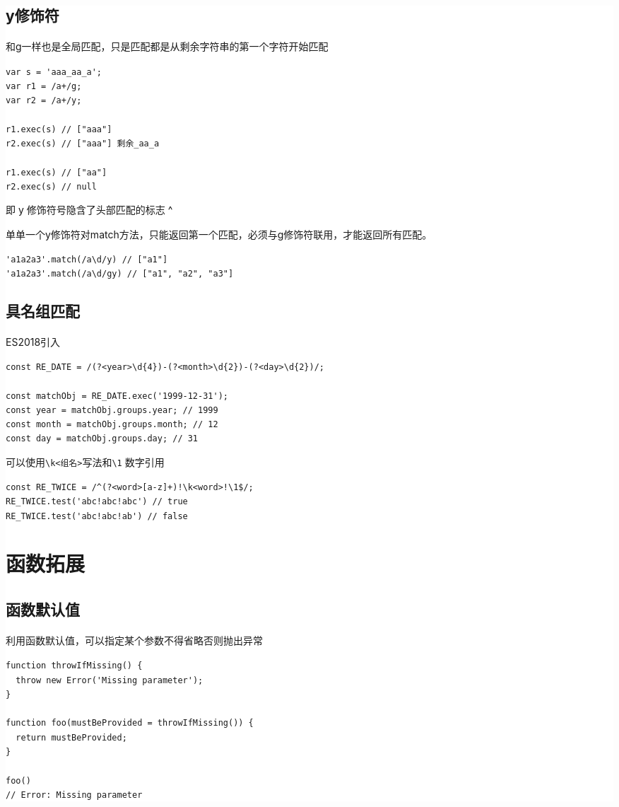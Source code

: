 ## y修饰符

和g一样也是全局匹配，只是匹配都是从剩余字符串的第一个字符开始匹配

```
var s = 'aaa_aa_a';
var r1 = /a+/g;
var r2 = /a+/y;

r1.exec(s) // ["aaa"]
r2.exec(s) // ["aaa"] 剩余_aa_a

r1.exec(s) // ["aa"]
r2.exec(s) // null
```
即 y 修饰符号隐含了头部匹配的标志 ^ 

单单一个y修饰符对match方法，只能返回第一个匹配，必须与g修饰符联用，才能返回所有匹配。

```
'a1a2a3'.match(/a\d/y) // ["a1"]
'a1a2a3'.match(/a\d/gy) // ["a1", "a2", "a3"]
```


## 具名组匹配

ES2018引入

```
const RE_DATE = /(?<year>\d{4})-(?<month>\d{2})-(?<day>\d{2})/;

const matchObj = RE_DATE.exec('1999-12-31');
const year = matchObj.groups.year; // 1999
const month = matchObj.groups.month; // 12
const day = matchObj.groups.day; // 31
```

可以使用`\k<组名>`写法和`\1` 数字引用

```
const RE_TWICE = /^(?<word>[a-z]+)!\k<word>!\1$/;
RE_TWICE.test('abc!abc!abc') // true
RE_TWICE.test('abc!abc!ab') // false
```

# 函数拓展

## 函数默认值

利用函数默认值，可以指定某个参数不得省略否则抛出异常

```
function throwIfMissing() {
  throw new Error('Missing parameter');
}

function foo(mustBeProvided = throwIfMissing()) {
  return mustBeProvided;
}

foo()
// Error: Missing parameter
```
